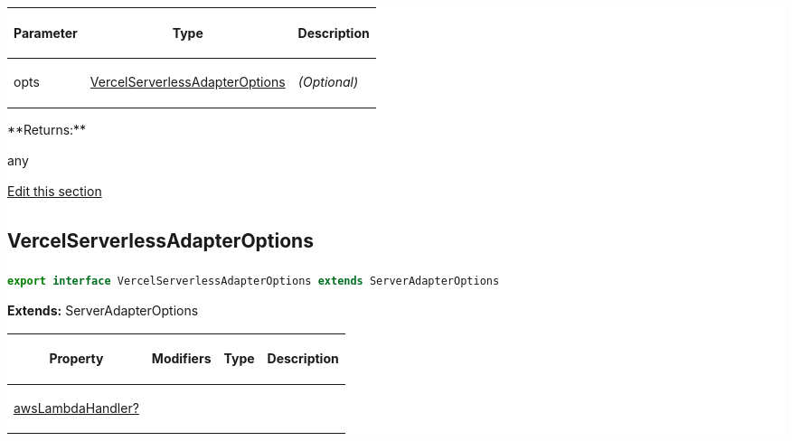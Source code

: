 <table><thead><tr><th>

Parameter

</th><th>

Type

</th><th>

Description

</th></tr></thead>
<tbody><tr><td>

opts

</td><td>

[VercelServerlessAdapterOptions](#vercelserverlessadapteroptions)

</td><td>

_(Optional)_

</td></tr>
</tbody></table>
**Returns:**

any

[Edit this section](https://github.com/QwikDev/qwik/tree/main/packages/qwik-city/adapters/vercel/serverless/index.ts)

## VercelServerlessAdapterOptions

```typescript
export interface VercelServerlessAdapterOptions extends ServerAdapterOptions
```

**Extends:** ServerAdapterOptions

<table><thead><tr><th>

Property

</th><th>

Modifiers

</th><th>

Type

</th><th>

Description

</th></tr></thead>
<tbody><tr><td>

[awsLambdaHandler?](#)
